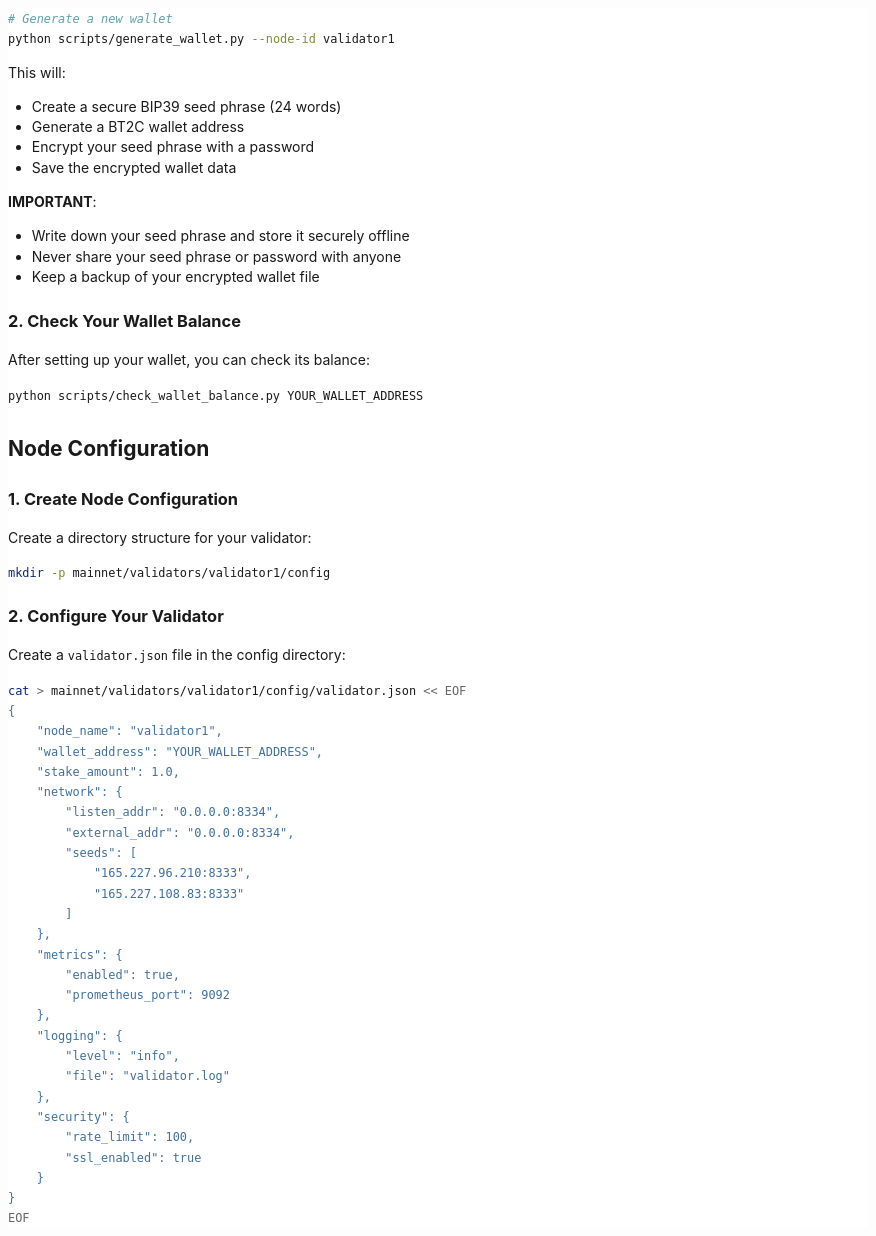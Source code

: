 ```bash
# Generate a new wallet
python scripts/generate_wallet.py --node-id validator1
```

This will:
- Create a secure BIP39 seed phrase (24 words)
- Generate a BT2C wallet address
- Encrypt your seed phrase with a password
- Save the encrypted wallet data

**IMPORTANT**: 
- Write down your seed phrase and store it securely offline
- Never share your seed phrase or password with anyone
- Keep a backup of your encrypted wallet file

### 2. Check Your Wallet Balance

After setting up your wallet, you can check its balance:

```bash
python scripts/check_wallet_balance.py YOUR_WALLET_ADDRESS
```

## Node Configuration

### 1. Create Node Configuration

Create a directory structure for your validator:

```bash
mkdir -p mainnet/validators/validator1/config
```

### 2. Configure Your Validator

Create a `validator.json` file in the config directory:

```bash
cat > mainnet/validators/validator1/config/validator.json << EOF
{
    "node_name": "validator1",
    "wallet_address": "YOUR_WALLET_ADDRESS",
    "stake_amount": 1.0,
    "network": {
        "listen_addr": "0.0.0.0:8334",
        "external_addr": "0.0.0.0:8334",
        "seeds": [
            "165.227.96.210:8333",
            "165.227.108.83:8333"
        ]
    },
    "metrics": {
        "enabled": true,
        "prometheus_port": 9092
    },
    "logging": {
        "level": "info",
        "file": "validator.log"
    },
    "security": {
        "rate_limit": 100,
        "ssl_enabled": true
    }
}
EOF
```
